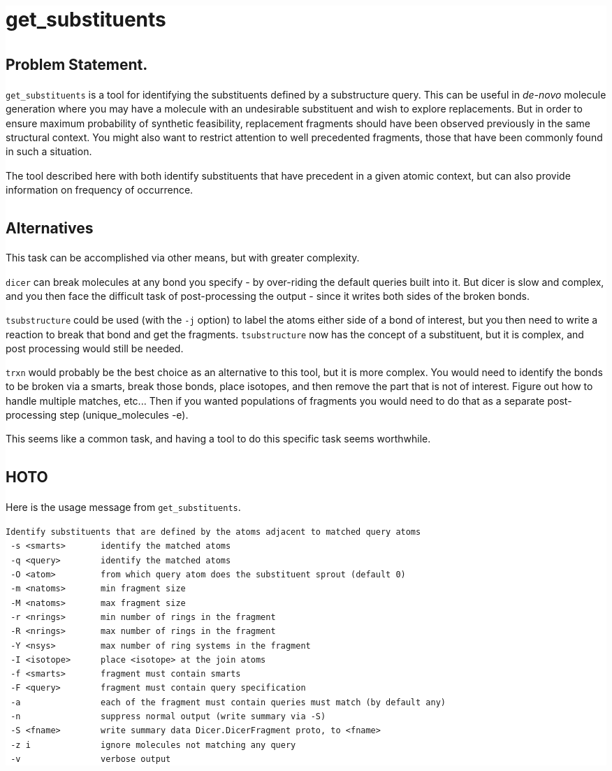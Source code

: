 # get_substituents
## Problem Statement.
`get_substituents` is a tool for identifying the substituents defined
by a substructure query. This can be useful in *de-novo* molecule
generation where you may have a molecule with an undesirable substituent
and wish to explore replacements.
But in order to ensure maximum probability
of synthetic feasibility, replacement fragments should have been
observed previously in the same structural context. You might also want
to restrict attention to well precedented fragments, those that have
been commonly found in such a situation.

The tool described here with both identify substituents that have precedent
in a given atomic context, but can also provide information on
frequency of occurrence.

## Alternatives
This task can be accomplished via other means, but with greater complexity.

`dicer` can break molecules at any bond you specify - by over-riding the
default queries built into it. But dicer is slow and complex, and you then face
the difficult task of post-processing the output - since it writes both
sides of the broken bonds.

`tsubstructure` could be used (with the `-j` option) to label the atoms
either side of a bond of interest, but you then need to write a reaction
to break that bond and get the fragments. `tsubstructure` now has the
concept of a substituent, but it is complex, and post processing
would still be needed.

`trxn` would probably be the best choice as an alternative to this tool,
but it is more complex. You would need to identify the bonds to be broken via
a smarts, break those bonds, place isotopes, and then remove the
part that is not of interest. Figure out how to handle multiple
matches, etc... Then if you wanted populations of fragments
you would need to do that as a separate post-processing step
(unique_molecules -e).

This seems like a common task, and having a tool to do this specific
task seems worthwhile.

## HOTO
Here is the usage message from `get_substituents`.
```
Identify substituents that are defined by the atoms adjacent to matched query atoms
 -s <smarts>       identify the matched atoms
 -q <query>        identify the matched atoms
 -O <atom>         from which query atom does the substituent sprout (default 0)
 -m <natoms>       min fragment size
 -M <natoms>       max fragment size
 -r <nrings>       min number of rings in the fragment
 -R <nrings>       max number of rings in the fragment
 -Y <nsys>         max number of ring systems in the fragment
 -I <isotope>      place <isotope> at the join atoms
 -f <smarts>       fragment must contain smarts
 -F <query>        fragment must contain query specification
 -a                each of the fragment must contain queries must match (by default any)
 -n                suppress normal output (write summary via -S)
 -S <fname>        write summary data Dicer.DicerFragment proto, to <fname>
 -z i              ignore molecules not matching any query
 -v                verbose output
```